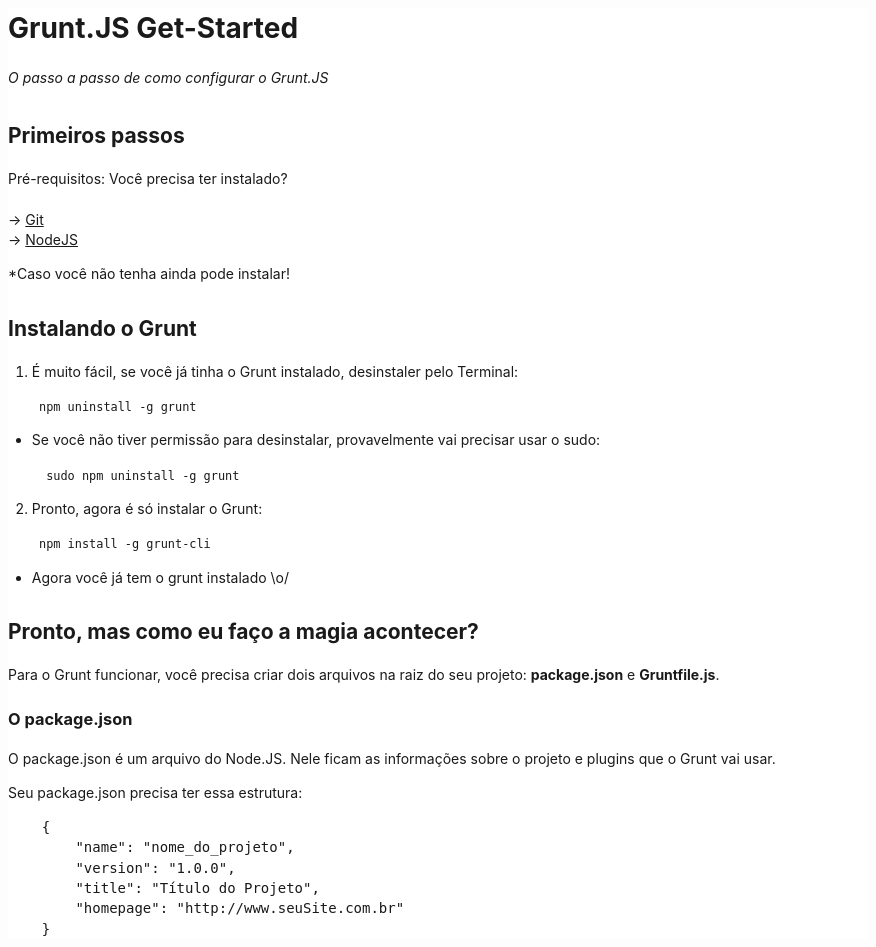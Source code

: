 Grunt.JS    Get-Started
========================

###### O passo a passo de como configurar o Grunt.JS

## Primeiros passos

Pré-requisitos: Você precisa ter instalado? 
 <br>
 <br>
 -> [Git](http://git-scm.com/downloads)
 <br>
 -> [NodeJS](http://nodejs.org/download/)
 <br>

*Caso você não tenha ainda pode instalar!

## Instalando o Grunt

1. É muito fácil, se você já tinha o Grunt instalado, desinstaler pelo Terminal:
  	
		npm uninstall -g grunt


* Se você não tiver permissão para desinstalar, provavelmente vai precisar usar o sudo:
		
		sudo npm uninstall -g grunt


2. Pronto, agora é só instalar o Grunt:

		npm install -g grunt-cli


* Agora você já tem o grunt instalado \o/


## Pronto, mas como eu faço a magia acontecer?

Para o Grunt funcionar, você precisa criar dois arquivos na raiz do seu projeto: <b>package.json</b> e <b>Gruntfile.js</b>. 



### O package.json

O package.json é um arquivo do Node.JS. Nele ficam as informações sobre o projeto e plugins que o Grunt vai usar.

Seu package.json precisa ter essa estrutura:

<pre>
	{
		"name": "nome_do_projeto",
		"version": "1.0.0",
		"title": "Título do Projeto",
		"homepage": "http://www.seuSite.com.br"
	}
</pre>
